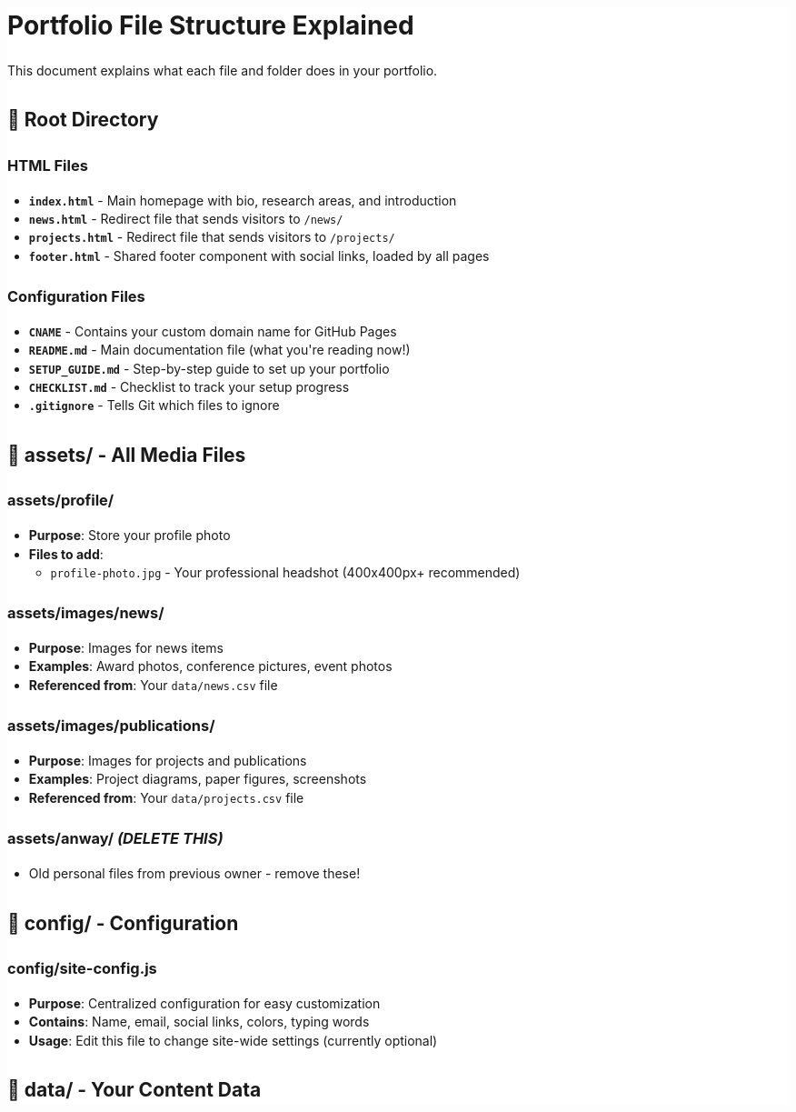 # Portfolio File Structure Explained

This document explains what each file and folder does in your portfolio.

## 📁 Root Directory

### HTML Files
- **`index.html`** - Main homepage with bio, research areas, and introduction
- **`news.html`** - Redirect file that sends visitors to `/news/` 
- **`projects.html`** - Redirect file that sends visitors to `/projects/`
- **`footer.html`** - Shared footer component with social links, loaded by all pages

### Configuration Files
- **`CNAME`** - Contains your custom domain name for GitHub Pages
- **`README.md`** - Main documentation file (what you're reading now!)
- **`SETUP_GUIDE.md`** - Step-by-step guide to set up your portfolio
- **`CHECKLIST.md`** - Checklist to track your setup progress
- **`.gitignore`** - Tells Git which files to ignore

## 📁 assets/ - All Media Files

### assets/profile/
- **Purpose**: Store your profile photo
- **Files to add**: 
  - `profile-photo.jpg` - Your professional headshot (400x400px+ recommended)

### assets/images/news/
- **Purpose**: Images for news items
- **Examples**: Award photos, conference pictures, event photos
- **Referenced from**: Your `data/news.csv` file

### assets/images/publications/
- **Purpose**: Images for projects and publications
- **Examples**: Project diagrams, paper figures, screenshots
- **Referenced from**: Your `data/projects.csv` file

### assets/anway/ *(DELETE THIS)*
- Old personal files from previous owner - remove these!

## 📁 config/ - Configuration

### config/site-config.js
- **Purpose**: Centralized configuration for easy customization
- **Contains**: Name, email, social links, colors, typing words
- **Usage**: Edit this file to change site-wide settings (currently optional)

## 📁 data/ - Your Content Data
